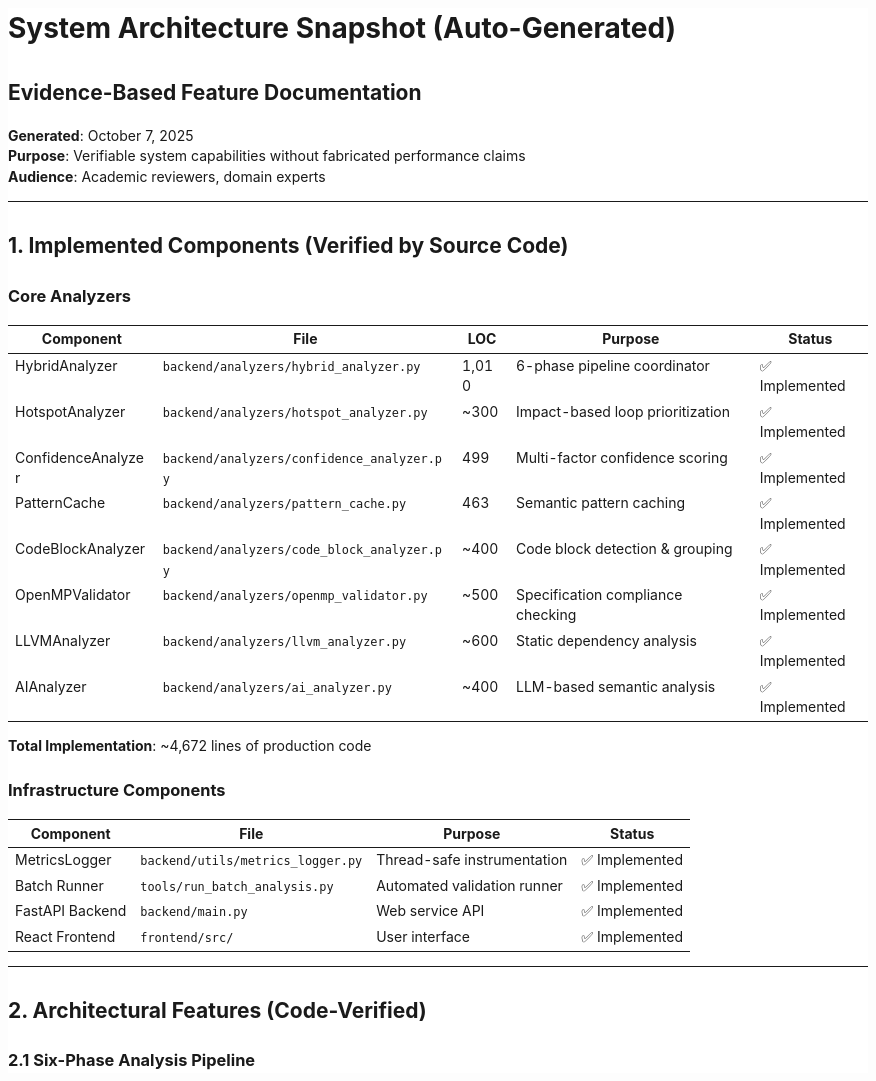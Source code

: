 # System Architecture Snapshot (Auto-Generated)
## Evidence-Based Feature Documentation

**Generated**: October 7, 2025  
**Purpose**: Verifiable system capabilities without fabricated performance claims  
**Audience**: Academic reviewers, domain experts

---

## 1. Implemented Components (Verified by Source Code)

### Core Analyzers

| Component | File | LOC | Purpose | Status |
|-----------|------|-----|---------|--------|
| HybridAnalyzer | `backend/analyzers/hybrid_analyzer.py` | 1,010 | 6-phase pipeline coordinator | ✅ Implemented |
| HotspotAnalyzer | `backend/analyzers/hotspot_analyzer.py` | ~300 | Impact-based loop prioritization | ✅ Implemented |
| ConfidenceAnalyzer | `backend/analyzers/confidence_analyzer.py` | 499 | Multi-factor confidence scoring | ✅ Implemented |
| PatternCache | `backend/analyzers/pattern_cache.py` | 463 | Semantic pattern caching | ✅ Implemented |
| CodeBlockAnalyzer | `backend/analyzers/code_block_analyzer.py` | ~400 | Code block detection & grouping | ✅ Implemented |
| OpenMPValidator | `backend/analyzers/openmp_validator.py` | ~500 | Specification compliance checking | ✅ Implemented |
| LLVMAnalyzer | `backend/analyzers/llvm_analyzer.py` | ~600 | Static dependency analysis | ✅ Implemented |
| AIAnalyzer | `backend/analyzers/ai_analyzer.py` | ~400 | LLM-based semantic analysis | ✅ Implemented |

**Total Implementation**: ~4,672 lines of production code

### Infrastructure Components

| Component | File | Purpose | Status |
|-----------|------|---------|--------|
| MetricsLogger | `backend/utils/metrics_logger.py` | Thread-safe instrumentation | ✅ Implemented |
| Batch Runner | `tools/run_batch_analysis.py` | Automated validation runner | ✅ Implemented |
| FastAPI Backend | `backend/main.py` | Web service API | ✅ Implemented |
| React Frontend | `frontend/src/` | User interface | ✅ Implemented |

---

## 2. Architectural Features (Code-Verified)

### 2.1 Six-Phase Analysis Pipeline
